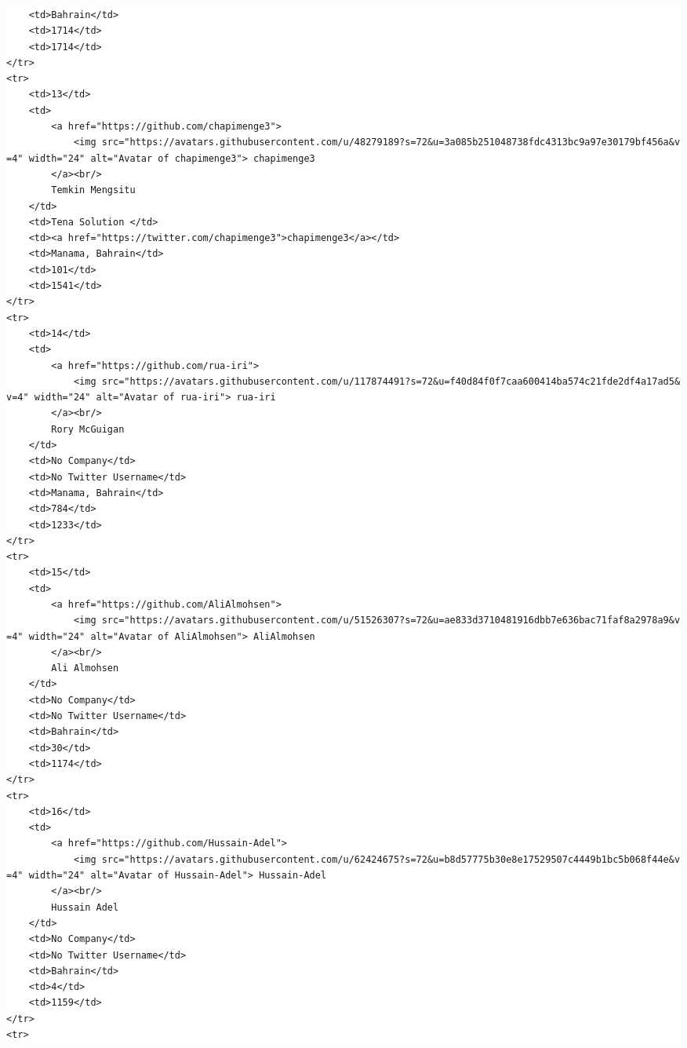 		<td>Bahrain</td>
		<td>1714</td>
		<td>1714</td>
	</tr>
	<tr>
		<td>13</td>
		<td>
			<a href="https://github.com/chapimenge3">
				<img src="https://avatars.githubusercontent.com/u/48279189?s=72&u=3a085b251048738fdc4313bc9a97e30179bf456a&v=4" width="24" alt="Avatar of chapimenge3"> chapimenge3
			</a><br/>
			Temkin Mengsitu
		</td>
		<td>Tena Solution </td>
		<td><a href="https://twitter.com/chapimenge3">chapimenge3</a></td>
		<td>Manama, Bahrain</td>
		<td>101</td>
		<td>1541</td>
	</tr>
	<tr>
		<td>14</td>
		<td>
			<a href="https://github.com/rua-iri">
				<img src="https://avatars.githubusercontent.com/u/117874491?s=72&u=f40d84f0f7caa600414ba574c21fde2df4a17ad5&v=4" width="24" alt="Avatar of rua-iri"> rua-iri
			</a><br/>
			Rory McGuigan
		</td>
		<td>No Company</td>
		<td>No Twitter Username</td>
		<td>Manama, Bahrain</td>
		<td>784</td>
		<td>1233</td>
	</tr>
	<tr>
		<td>15</td>
		<td>
			<a href="https://github.com/AliAlmohsen">
				<img src="https://avatars.githubusercontent.com/u/51526307?s=72&u=ae833d3710481916dbb7e636bac71faf8a2978a9&v=4" width="24" alt="Avatar of AliAlmohsen"> AliAlmohsen
			</a><br/>
			Ali Almohsen
		</td>
		<td>No Company</td>
		<td>No Twitter Username</td>
		<td>Bahrain</td>
		<td>30</td>
		<td>1174</td>
	</tr>
	<tr>
		<td>16</td>
		<td>
			<a href="https://github.com/Hussain-Adel">
				<img src="https://avatars.githubusercontent.com/u/62424675?s=72&u=b8d57775b30e8e17529507c4449b1bc5b068f44e&v=4" width="24" alt="Avatar of Hussain-Adel"> Hussain-Adel
			</a><br/>
			Hussain Adel
		</td>
		<td>No Company</td>
		<td>No Twitter Username</td>
		<td>Bahrain</td>
		<td>4</td>
		<td>1159</td>
	</tr>
	<tr>